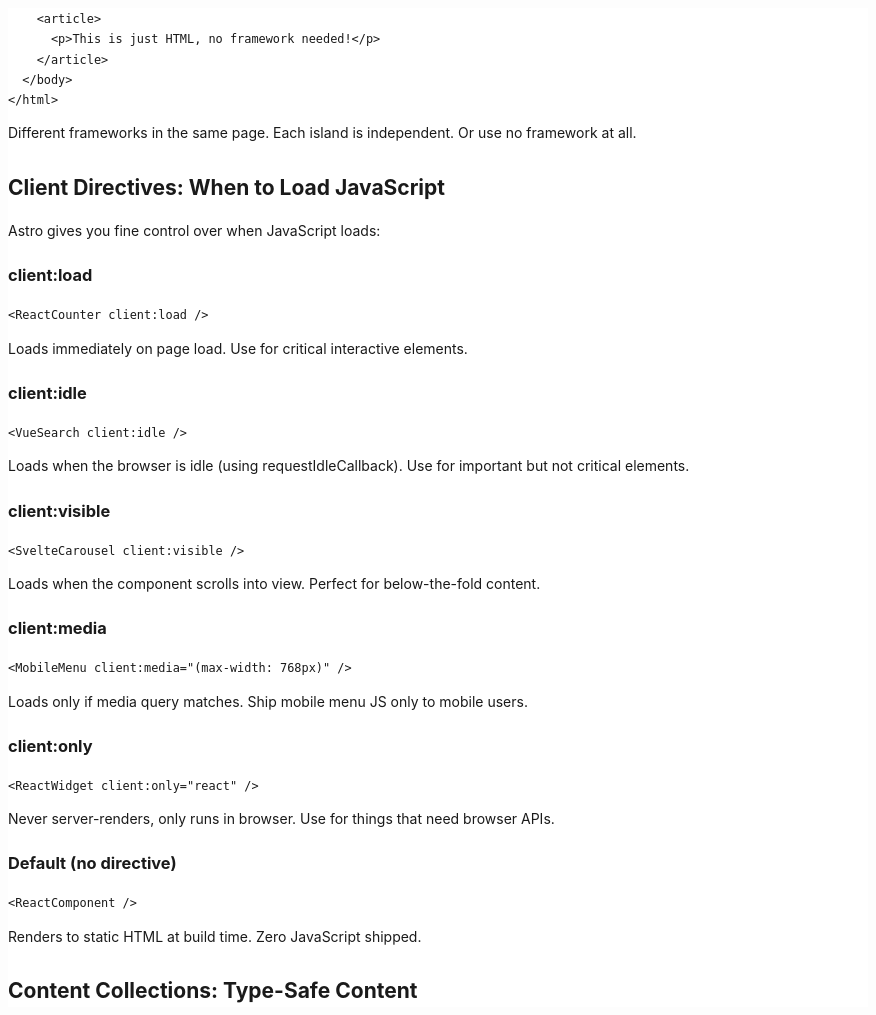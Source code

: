 ```astro
    <article>
      <p>This is just HTML, no framework needed!</p>
    </article>
  </body>
</html>
```

Different frameworks in the same page. Each island is independent. Or use no framework at all.

## Client Directives: When to Load JavaScript

Astro gives you fine control over when JavaScript loads:

### client:load
```astro
<ReactCounter client:load />
```
Loads immediately on page load. Use for critical interactive elements.

### client:idle
```astro
<VueSearch client:idle />
```
Loads when the browser is idle (using requestIdleCallback). Use for important but not critical elements.

### client:visible
```astro
<SvelteCarousel client:visible />
```
Loads when the component scrolls into view. Perfect for below-the-fold content.

### client:media
```astro
<MobileMenu client:media="(max-width: 768px)" />
```
Loads only if media query matches. Ship mobile menu JS only to mobile users.

### client:only
```astro
<ReactWidget client:only="react" />
```
Never server-renders, only runs in browser. Use for things that need browser APIs.

### Default (no directive)
```astro
<ReactComponent />
```
Renders to static HTML at build time. Zero JavaScript shipped.

## Content Collections: Type-Safe Content
